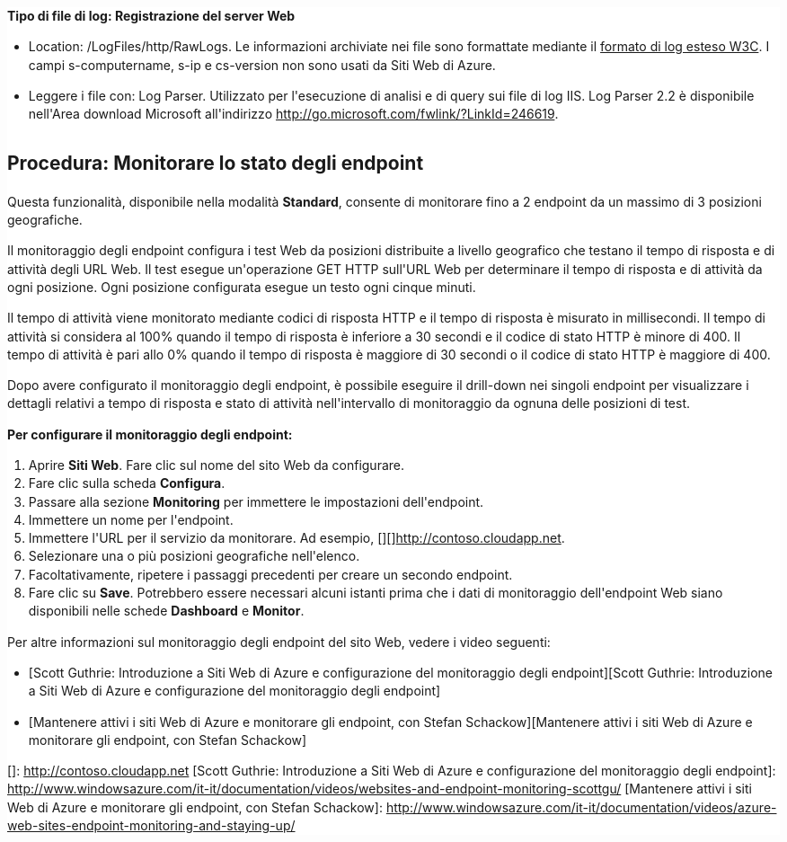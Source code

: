 **Tipo di file di log: Registrazione del server Web**

-   Location: /LogFiles/http/RawLogs. Le informazioni archiviate nei file sono formattate mediante il [formato di log esteso W3C][formato di log esteso W3C]. I campi s-computername, s-ip e cs-version non sono usati da Siti Web di Azure.

-   Leggere i file con: Log Parser. Utilizzato per l'esecuzione di analisi e di query sui file di log IIS. Log Parser 2.2 è disponibile nell'Area download Microsoft all'indirizzo <http://go.microsoft.com/fwlink/?LinkId=246619>.

## <a name="webendpointstatus"></a>Procedura: Monitorare lo stato degli endpoint

Questa funzionalità, disponibile nella modalità **Standard**, consente di monitorare fino a 2 endpoint da un massimo di 3 posizioni geografiche.

Il monitoraggio degli endpoint configura i test Web da posizioni distribuite a livello geografico che testano il tempo di risposta e di attività degli URL Web. Il test esegue un'operazione GET HTTP sull'URL Web per determinare il tempo di risposta e di attività da ogni posizione. Ogni posizione configurata esegue un testo ogni cinque minuti.

Il tempo di attività viene monitorato mediante codici di risposta HTTP e il tempo di risposta è misurato in millisecondi. Il tempo di attività si considera al 100% quando il tempo di risposta è inferiore a 30 secondi e il codice di stato HTTP è minore di 400. Il tempo di attività è pari allo 0% quando il tempo di risposta è maggiore di 30 secondi o il codice di stato HTTP è maggiore di 400.

Dopo avere configurato il monitoraggio degli endpoint, è possibile eseguire il drill-down nei singoli endpoint per visualizzare i dettagli relativi a tempo di risposta e stato di attività nell'intervallo di monitoraggio da ognuna delle posizioni di test.

**Per configurare il monitoraggio degli endpoint:**

1.  Aprire **Siti Web**. Fare clic sul nome del sito Web da configurare.
2.  Fare clic sulla scheda **Configura**.
3.  Passare alla sezione **Monitoring** per immettere le impostazioni dell'endpoint.
4.  Immettere un nome per l'endpoint.
5.  Immettere l'URL per il servizio da monitorare. Ad esempio, [][]<http://contoso.cloudapp.net></a>.
6.  Selezionare una o più posizioni geografiche nell'elenco.
7.  Facoltativamente, ripetere i passaggi precedenti per creare un secondo endpoint.
8.  Fare clic su **Save**. Potrebbero essere necessari alcuni istanti prima che i dati di monitoraggio dell'endpoint Web siano disponibili nelle schede **Dashboard** e **Monitor**.

Per altre informazioni sul monitoraggio degli endpoint del sito Web, vedere i video seguenti:

-   [Scott Guthrie: Introduzione a Siti Web di Azure e configurazione del monitoraggio degli endpoint][Scott Guthrie: Introduzione a Siti Web di Azure e configurazione del monitoraggio degli endpoint]

-   [Mantenere attivi i siti Web di Azure e monitorare gli endpoint, con Stefan Schackow][Mantenere attivi i siti Web di Azure e monitorare gli endpoint, con Stefan Schackow]

  [Procedura: Aggiungere metriche del sito Web]: #websitemetrics
  [Procedura: Ricevere avvisi dalle metriche del sito Web]: #howtoreceivealerts
  [Procedura: Visualizzare le quote di utilizzo per un sito Web]: #howtoviewusage
  [Procedura: Ridurre l'utilizzo delle risorse]: #resourceusage
  [Cosa succede quando si supera la quota di utilizzo di una risorsa]: #exceeded
  [Procedura: Configurare i log di diagnostica e download per un sito Web]: #howtoconfigdiagnostics
  [Procedura: Monitorare lo stato degli endpoint]: #webendpointstatus
  [portale di gestione di Azure]: http://manage.windowsazure.com/
  [Procedura: Ricevere notifiche di avviso e gestire le relative regole in Azure]: http://go.microsoft.com/fwlink/?LinkId=309356
  [Dimensioni delle macchine virtuali e dei servizi cloud per Azure]: http://go.microsoft.com/fwlink/?LinkID=309169
  [Come gestire gli account di archiviazione]: https://www.windowsazure.com/it-it/manage/services/storage/how-to-manage-a-storage-account/
  [FileZilla]: http://go.microsoft.com/fwlink/?LinkId=247914
  [introduzione ai cmdlet di Azure PowerShell]: http://msdn.microsoft.com/it-it/library/windowsazure/jj554332.aspx
  [Come utilizzare gli strumenti da riga di comando di Azure]: http://www.windowsazure.com/it-it/develop/nodejs/how-to-guides/command-line-tools/
  [formato di log esteso W3C]: http://go.microsoft.com/fwlink/?LinkID=90561
  []: http://contoso.cloudapp.net
  [Scott Guthrie: Introduzione a Siti Web di Azure e configurazione del monitoraggio degli endpoint]: http://www.windowsazure.com/it-it/documentation/videos/websites-and-endpoint-monitoring-scottgu/
  [Mantenere attivi i siti Web di Azure e monitorare gli endpoint, con Stefan Schackow]: http://www.windowsazure.com/it-it/documentation/videos/azure-web-sites-endpoint-monitoring-and-staying-up/
